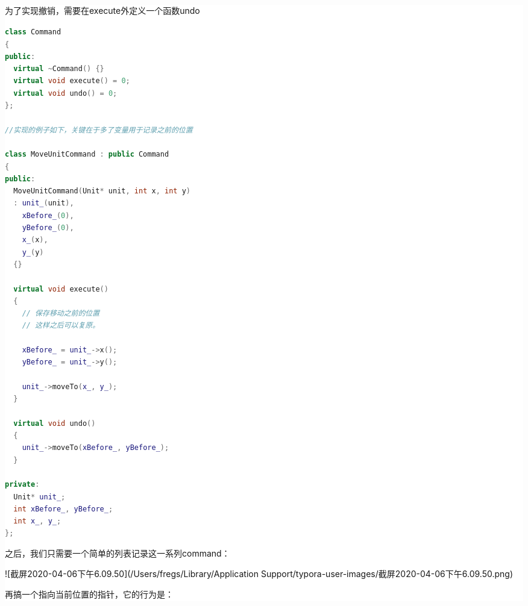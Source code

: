 为了实现撤销，需要在execute外定义一个函数undo

```c++
class Command
{
public:
  virtual ~Command() {}
  virtual void execute() = 0;
  virtual void undo() = 0;
};

//实现的例子如下，关键在于多了变量用于记录之前的位置

class MoveUnitCommand : public Command
{
public:
  MoveUnitCommand(Unit* unit, int x, int y)
  : unit_(unit),
    xBefore_(0),
    yBefore_(0),
    x_(x),
    y_(y)
  {}

  virtual void execute()
  {
    // 保存移动之前的位置
    // 这样之后可以复原。

    xBefore_ = unit_->x();
    yBefore_ = unit_->y();

    unit_->moveTo(x_, y_);
  }

  virtual void undo()
  {
    unit_->moveTo(xBefore_, yBefore_);
  }

private:
  Unit* unit_;
  int xBefore_, yBefore_;
  int x_, y_;
};

```

之后，我们只需要一个简单的列表记录这一系列command：

![截屏2020-04-06下午6.09.50](/Users/fregs/Library/Application Support/typora-user-images/截屏2020-04-06下午6.09.50.png)

再搞一个指向当前位置的指针，它的行为是：
